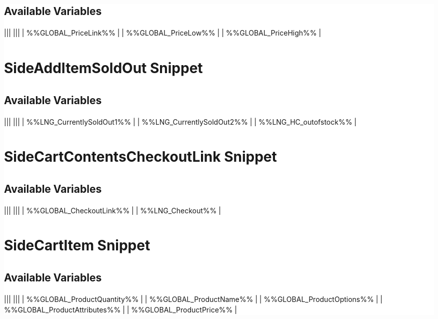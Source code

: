 ## Available Variables 
|||
|||
| %%GLOBAL_PriceLink%% |
| %%GLOBAL_PriceLow%% |
| %%GLOBAL_PriceHigh%% |

# SideAddItemSoldOut Snippet 

## Available Variables 
|||
|||
| %%LNG_CurrentlySoldOut1%% |
| %%LNG_CurrentlySoldOut2%% |
| %%LNG_HC_outofstock%% |

# SideCartContentsCheckoutLink Snippet 

## Available Variables 
|||
|||
| %%GLOBAL_CheckoutLink%% |
| %%LNG_Checkout%% |

# SideCartItem Snippet 

## Available Variables 
|||
|||
| %%GLOBAL_ProductQuantity%% |
| %%GLOBAL_ProductName%% |
| %%GLOBAL_ProductOptions%% |
| %%GLOBAL_ProductAttributes%% |
| %%GLOBAL_ProductPrice%% |
